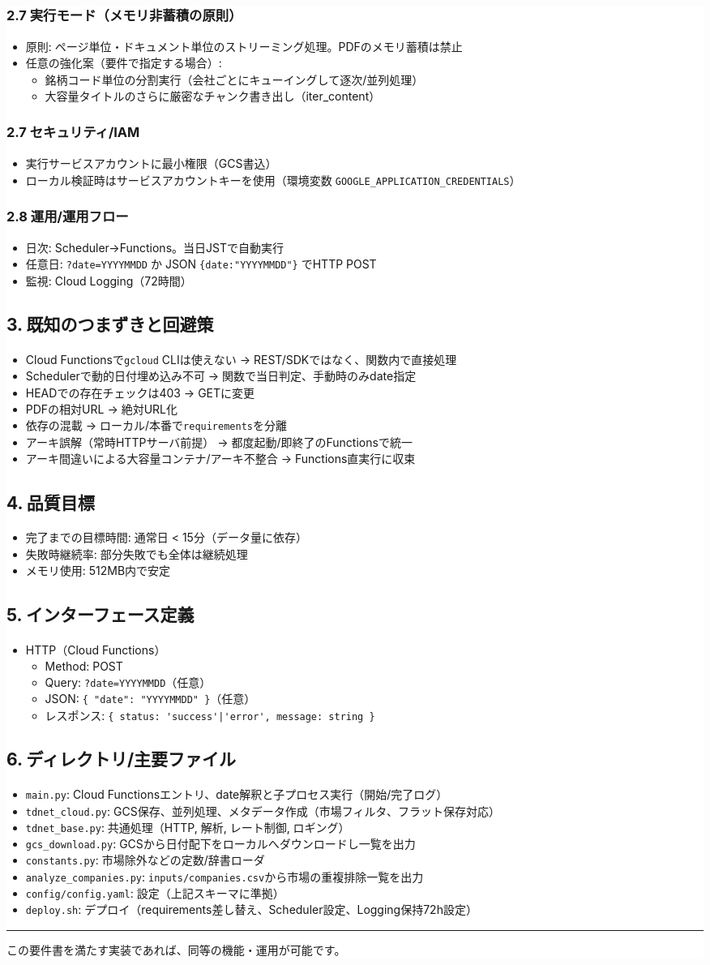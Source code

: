 ### 2.7 実行モード（メモリ非蓄積の原則）
- 原則: ページ単位・ドキュメント単位のストリーミング処理。PDFのメモリ蓄積は禁止
- 任意の強化案（要件で指定する場合）:
  - 銘柄コード単位の分割実行（会社ごとにキューイングして逐次/並列処理）
  - 大容量タイトルのさらに厳密なチャンク書き出し（iter_content）

### 2.7 セキュリティ/IAM
- 実行サービスアカウントに最小権限（GCS書込）
- ローカル検証時はサービスアカウントキーを使用（環境変数 `GOOGLE_APPLICATION_CREDENTIALS`）

### 2.8 運用/運用フロー
- 日次: Scheduler→Functions。当日JSTで自動実行
- 任意日: `?date=YYYYMMDD` か JSON `{date:"YYYYMMDD"}` でHTTP POST
- 監視: Cloud Logging（72時間）

## 3. 既知のつまずきと回避策
- Cloud Functionsで`gcloud` CLIは使えない → REST/SDKではなく、関数内で直接処理
- Schedulerで動的日付埋め込み不可 → 関数で当日判定、手動時のみdate指定
- HEADでの存在チェックは403 → GETに変更
- PDFの相対URL → 絶対URL化
- 依存の混載 → ローカル/本番で`requirements`を分離
- アーキ誤解（常時HTTPサーバ前提） → 都度起動/即終了のFunctionsで統一
- アーキ間違いによる大容量コンテナ/アーキ不整合 → Functions直実行に収束

## 4. 品質目標
- 完了までの目標時間: 通常日 < 15分（データ量に依存）
- 失敗時継続率: 部分失敗でも全体は継続処理
- メモリ使用: 512MB内で安定

## 5. インターフェース定義
- HTTP（Cloud Functions）
  - Method: POST
  - Query: `?date=YYYYMMDD`（任意）
  - JSON: `{ "date": "YYYYMMDD" }`（任意）
  - レスポンス: `{ status: 'success'|'error', message: string }`

## 6. ディレクトリ/主要ファイル
- `main.py`: Cloud Functionsエントリ、date解釈と子プロセス実行（開始/完了ログ）
- `tdnet_cloud.py`: GCS保存、並列処理、メタデータ作成（市場フィルタ、フラット保存対応）
- `tdnet_base.py`: 共通処理（HTTP, 解析, レート制御, ロギング）
- `gcs_download.py`: GCSから日付配下をローカルへダウンロードし一覧を出力
- `constants.py`: 市場除外などの定数/辞書ローダ
- `analyze_companies.py`: `inputs/companies.csv`から市場の重複排除一覧を出力
- `config/config.yaml`: 設定（上記スキーマに準拠）
- `deploy.sh`: デプロイ（requirements差し替え、Scheduler設定、Logging保持72h設定）

---
この要件書を満たす実装であれば、同等の機能・運用が可能です。 
